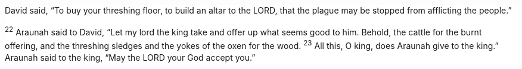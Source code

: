 David said, “To buy your threshing floor, to build an altar to the LORD, that the plague may be stopped from afflicting the people.” 

<sup>22</sup> Araunah said to David, “Let my lord the king take and offer up what seems good to him. Behold, the cattle for the burnt offering, and the threshing sledges and the yokes of the oxen for the wood. <sup>23</sup> All this, O king, does Araunah give to the king.” Araunah said to the king, “May the LORD your God accept you.” 

